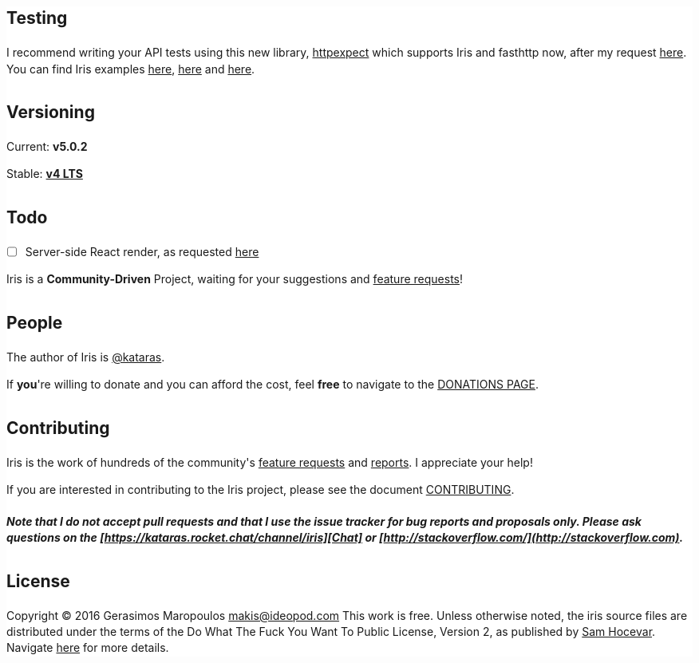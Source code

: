 
Testing
------------

I recommend writing your API tests using this new library, [httpexpect](https://github.com/gavv/httpexpect) which supports Iris and fasthttp now, after my request [here](https://github.com/gavv/httpexpect/issues/2). You can find Iris examples [here](https://github.com/gavv/httpexpect/blob/master/example/iris_test.go), [here](https://github.com/kataras/iris/blob/master/http_test.go) and [here](https://github.com/kataras/iris/blob/master/context_test.go).

Versioning
------------

Current: **v5.0.2**

Stable: **[v4 LTS](https://github.com/kataras/iris/tree/4.0.0#versioning)**


Todo
------------

- [ ] Server-side React render, as requested [here](https://github.com/kataras/iris/issues/503)

Iris is a **Community-Driven** Project, waiting for your suggestions and [feature requests](https://github.com/kataras/iris/issues?utf8=%E2%9C%93&q=label%3A%22feature%20request%22)!

People
------------

The author of Iris is [@kataras](https://github.com/kataras).

If **you**'re willing to donate and you can afford the cost, feel **free** to navigate to the [DONATIONS PAGE](https://github.com/kataras/iris/blob/master/DONATIONS.md).


Contributing
------------

Iris is the work of hundreds of the community's [feature requests](https://github.com/kataras/iris/issues?utf8=%E2%9C%93&q=%20label%3A%22feature%20request%22%20) and [reports](https://github.com/kataras/iris/issues?utf8=%E2%9C%93&q=label%3Abug). I appreciate your help!

If you are interested in contributing to the Iris project, please see the document [CONTRIBUTING](https://github.com/kataras/iris/blob/master/.github/CONTRIBUTING.md).

##### Note that I do not accept pull requests and that I use the issue tracker for bug reports and proposals only. Please ask questions on the [https://kataras.rocket.chat/channel/iris][Chat] or [http://stackoverflow.com/](http://stackoverflow.com).

License
------------

Copyright &copy; 2016 Gerasimos Maropoulos <makis@ideopod.com>
This work is free. Unless otherwise noted, the iris source files are distributed under the
terms of the Do What The Fuck You Want To Public License, Version 2,
as published by [Sam Hocevar](http://www.wtfpl.net/author/admin/). Navigate [here](http://www.wtfpl.net/about/) for more details.



[Chat]: https://kataras.rocket.chat/channel/iris
